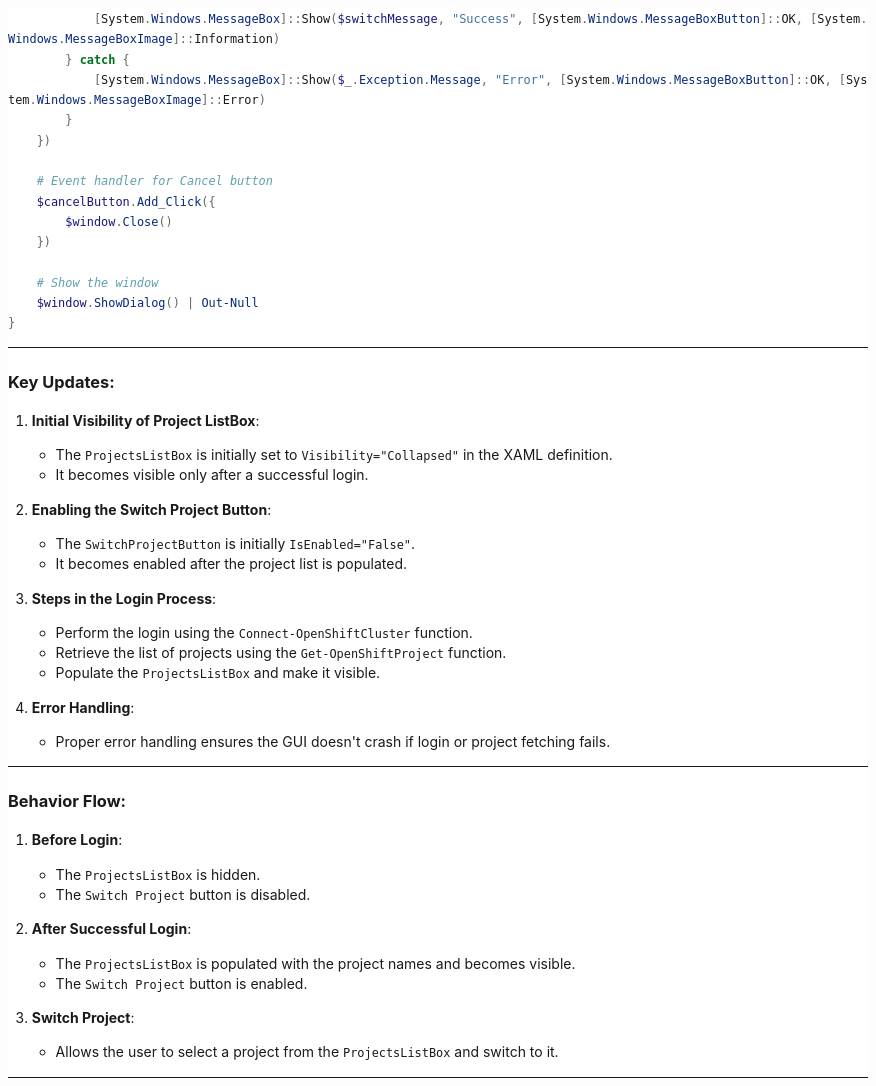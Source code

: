 ```powershell
            [System.Windows.MessageBox]::Show($switchMessage, "Success", [System.Windows.MessageBoxButton]::OK, [System.Windows.MessageBoxImage]::Information)
        } catch {
            [System.Windows.MessageBox]::Show($_.Exception.Message, "Error", [System.Windows.MessageBoxButton]::OK, [System.Windows.MessageBoxImage]::Error)
        }
    })

    # Event handler for Cancel button
    $cancelButton.Add_Click({
        $window.Close()
    })

    # Show the window
    $window.ShowDialog() | Out-Null
}
```

---

### Key Updates:

1. **Initial Visibility of Project ListBox**:
   - The `ProjectsListBox` is initially set to `Visibility="Collapsed"` in the XAML definition.
   - It becomes visible only after a successful login.

2. **Enabling the Switch Project Button**:
   - The `SwitchProjectButton` is initially `IsEnabled="False"`.
   - It becomes enabled after the project list is populated.

3. **Steps in the Login Process**:
   - Perform the login using the `Connect-OpenShiftCluster` function.
   - Retrieve the list of projects using the `Get-OpenShiftProject` function.
   - Populate the `ProjectsListBox` and make it visible.

4. **Error Handling**:
   - Proper error handling ensures the GUI doesn't crash if login or project fetching fails.

---

### Behavior Flow:

1. **Before Login**:
   - The `ProjectsListBox` is hidden.
   - The `Switch Project` button is disabled.

2. **After Successful Login**:
   - The `ProjectsListBox` is populated with the project names and becomes visible.
   - The `Switch Project` button is enabled.

3. **Switch Project**:
   - Allows the user to select a project from the `ProjectsListBox` and switch to it.

---
